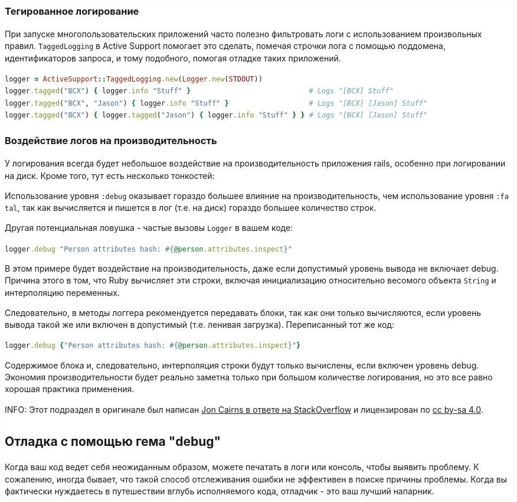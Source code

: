### Тегированное логирование

При запуске многопользовательских приложений часто полезно фильтровать логи с использованием произвольных правил.
`TaggedLogging` в Active Support помогает это сделать, помечая строчки лога с помощью поддомена, идентификаторов запроса, и тому подобного, помогая отладке таких приложений.

```ruby
logger = ActiveSupport::TaggedLogging.new(Logger.new(STDOUT))
logger.tagged("BCX") { logger.info "Stuff" }                            # Logs "[BCX] Stuff"
logger.tagged("BCX", "Jason") { logger.info "Stuff" }                   # Logs "[BCX] [Jason] Stuff"
logger.tagged("BCX") { logger.tagged("Jason") { logger.info "Stuff" } } # Logs "[BCX] [Jason] Stuff"
```

### Воздействие логов на производительность

У логирования всегда будет небольшое воздействие на производительность приложения rails, особенно при логировании на диск. Кроме того, тут есть несколько тонкостей:

Использование уровня `:debug` оказывает гораздо большее влияние на производительность, чем использование уровня `:fatal`, так как вычисляется и пишется в лог (т.е. на диск) гораздо большее количество строк.

Другая потенциальная ловушка - частые вызовы `Logger` в вашем коде:

```ruby
logger.debug "Person attributes hash: #{@person.attributes.inspect}"
```

В этом примере будет воздействие на производительность, даже если допустимый уровень вывода не включает debug. Причина этого в том, что Ruby вычисляет эти строки, включая инициализацию относительно весомого объекта `String` и интерполяцию переменных.

Следовательно, в методы логгера рекомендуется передавать блоки, так как они только вычисляются, если уровень вывода такой же или включен в допустимый (т.е. ленивая загрузка). Переписанный тот же код:

```ruby
logger.debug {"Person attributes hash: #{@person.attributes.inspect}"}
```

Содержимое блока и, следовательно, интерполяция строки будут только вычислены, если включен уровень debug. Экономия производительности будет реально заметна только при большом количестве логирования, но это все равно хорошая практика применения.

INFO: Этот подраздел в оригинале был написан [Jon Cairns в ответе на StackOverflow](https://stackoverflow.com/questions/16546730/logging-in-rails-is-there-any-performance-hit/16546935#16546935) и лицензирован по [cc by-sa 4.0](https://creativecommons.org/licenses/by-sa/4.0/).

Отладка с помощью гема "debug"
------------------------------

Когда ваш код ведет себя неожиданным образом, можете печатать в логи или консоль, чтобы выявить проблему. К сожалению, иногда бывает, что такой способ отслеживания ошибки не эффективен в поиске причины проблемы. Когда вы фактически нуждаетесь в путешествии вглубь исполняемого кода, отладчик - это ваш лучший напарник.
